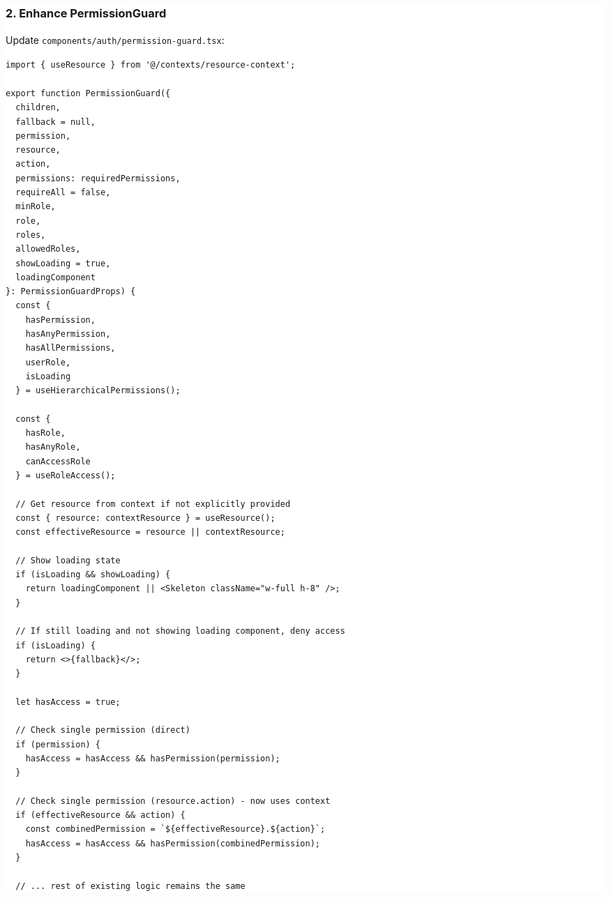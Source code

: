 ### 2. Enhance PermissionGuard

Update `components/auth/permission-guard.tsx`:

```tsx
import { useResource } from '@/contexts/resource-context';

export function PermissionGuard({
  children,
  fallback = null,
  permission,
  resource,
  action,
  permissions: requiredPermissions,
  requireAll = false,
  minRole,
  role,
  roles,
  allowedRoles,
  showLoading = true,
  loadingComponent
}: PermissionGuardProps) {
  const { 
    hasPermission, 
    hasAnyPermission, 
    hasAllPermissions,
    userRole,
    isLoading 
  } = useHierarchicalPermissions();
  
  const {
    hasRole,
    hasAnyRole,
    canAccessRole
  } = useRoleAccess();

  // Get resource from context if not explicitly provided
  const { resource: contextResource } = useResource();
  const effectiveResource = resource || contextResource;

  // Show loading state
  if (isLoading && showLoading) {
    return loadingComponent || <Skeleton className="w-full h-8" />;
  }

  // If still loading and not showing loading component, deny access
  if (isLoading) {
    return <>{fallback}</>;
  }

  let hasAccess = true;

  // Check single permission (direct)
  if (permission) {
    hasAccess = hasAccess && hasPermission(permission);
  }

  // Check single permission (resource.action) - now uses context
  if (effectiveResource && action) {
    const combinedPermission = `${effectiveResource}.${action}`;
    hasAccess = hasAccess && hasPermission(combinedPermission);
  }

  // ... rest of existing logic remains the same
```